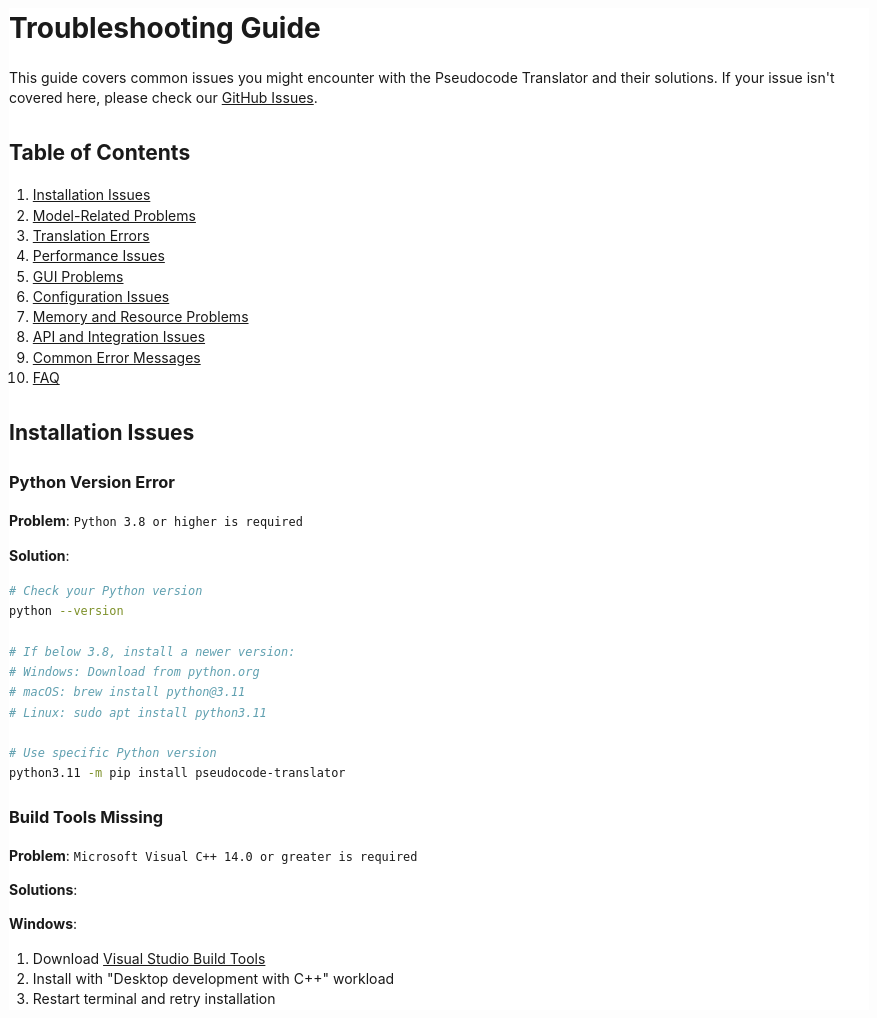 # Troubleshooting Guide

This guide covers common issues you might encounter with the Pseudocode Translator and their solutions. If your issue isn't covered here, please check our [GitHub Issues](https://github.com/yourusername/pseudocode-translator/issues).

## Table of Contents

1. [Installation Issues](#installation-issues)
2. [Model-Related Problems](#model-related-problems)
3. [Translation Errors](#translation-errors)
4. [Performance Issues](#performance-issues)
5. [GUI Problems](#gui-problems)
6. [Configuration Issues](#configuration-issues)
7. [Memory and Resource Problems](#memory-and-resource-problems)
8. [API and Integration Issues](#api-and-integration-issues)
9. [Common Error Messages](#common-error-messages)
10. [FAQ](#faq)

## Installation Issues

### Python Version Error

**Problem**: `Python 3.8 or higher is required`

**Solution**:

```bash
# Check your Python version
python --version

# If below 3.8, install a newer version:
# Windows: Download from python.org
# macOS: brew install python@3.11
# Linux: sudo apt install python3.11

# Use specific Python version
python3.11 -m pip install pseudocode-translator
```

### Build Tools Missing

**Problem**: `Microsoft Visual C++ 14.0 or greater is required`

**Solutions**:

**Windows**:

1. Download [Visual Studio Build Tools](https://visualstudio.microsoft.com/downloads/#build-tools-for-visual-studio-2022)
2. Install with "Desktop development with C++" workload
3. Restart terminal and retry installation
